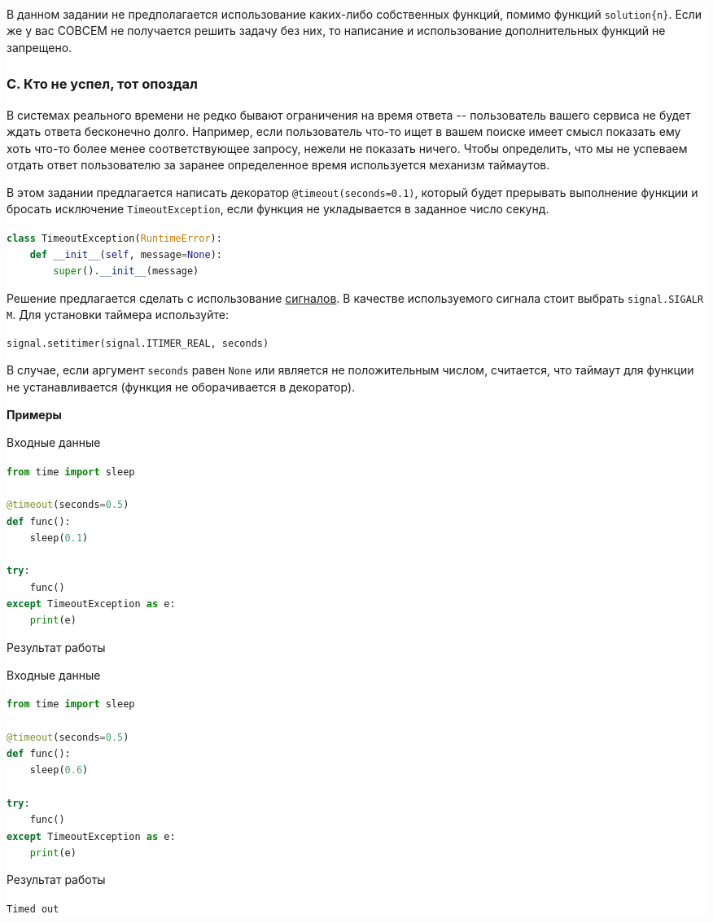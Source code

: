 В данном задании не предполагается использование каких-либо собственных функций, помимо функций `solution{n}`. Если же у вас СОВСЕМ не получается решить задачу без них, то написание и использование дополнительных функций не запрещено.

### C. Кто не успел, тот опоздал

В системах реального времени не редко бывают ограничения на время ответа -- пользователь вашего сервиса не будет ждать ответа бесконечно долго. Например, если пользователь что-то ищет в вашем поиске имеет смысл показать ему хоть что-то более менее соответствующее запросу, нежели не показать ничего. Чтобы определить, что мы не успеваем отдать ответ пользователю за заранее определенное время используется механизм таймаутов.

В этом задании предлагается написать декоратор `@timeout(seconds=0.1)`, который будет прерывать выполнение функции и бросать исключение `TimeoutException`, если функция не укладывается в заданное число секунд.
```python
class TimeoutException(RuntimeError):
    def __init__(self, message=None):
        super().__init__(message)
```
Решение предлагается сделать с использование [сигналов](https://docs.python.org/3.7/library/signal.html). В качестве используемого сигнала стоит выбрать `signal.SIGALRM`. Для установки таймера используйте:
```python
signal.setitimer(signal.ITIMER_REAL, seconds)
```
В случае, если аргумент `seconds` равен `None` или является не положительным числом, считается, что таймаут для функции не устанавливается (функция не оборачивается в декоратор).

**Примеры**

Входные данные
```python
from time import sleep

@timeout(seconds=0.5)
def func():
    sleep(0.1)

try:
    func()
except TimeoutException as e:
    print(e)
```
Результат работы
```
```

Входные данные
```python
from time import sleep

@timeout(seconds=0.5)
def func():
    sleep(0.6)

try:
    func()
except TimeoutException as e:
    print(e)
```
Результат работы
```
Timed out
```
